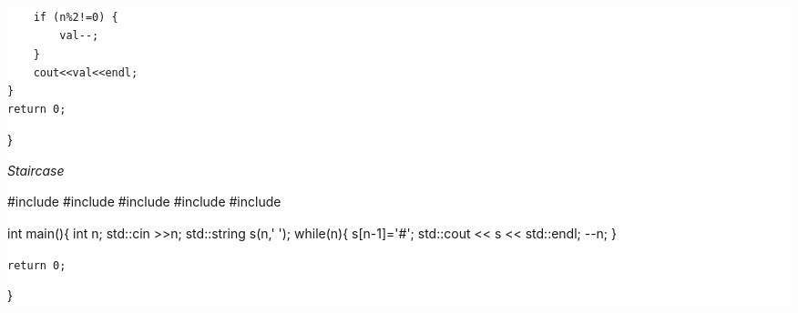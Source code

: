         if (n%2!=0) {
            val--;
        }
        cout<<val<<endl;
    }
    return 0;
}

*Staircase*

#include <cmath>
#include <cstdio>
#include <vector>
#include <iostream>
#include <algorithm>


int main(){
    int n;
    std::cin >>n;
    std::string s(n,' ');
    while(n){
    s[n-1]='#';
    std::cout << s << std::endl;
    --n;
}
    
    return 0;
}

